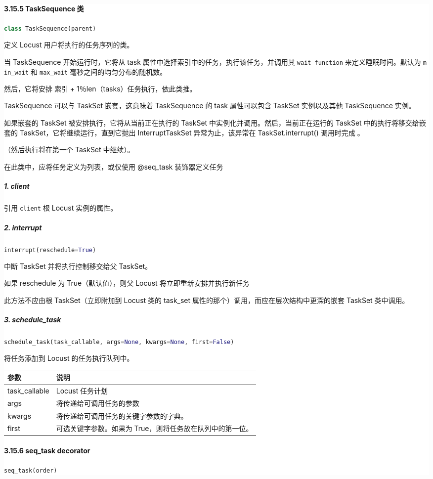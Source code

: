 #### 3.15.5 TaskSequence 类

```python
class TaskSequence(parent)
```

定义 Locust 用户将执行的任务序列的类。

当 TaskSequence 开始运行时，它将从 task 属性中选择索引中的任务，执行该任务，并调用其 `wait_function` 来定义睡眠时间。默认为 `min_wait` 和 `max_wait` 毫秒之间的均匀分布的随机数。

然后，它将安排 索引 + 1％len（tasks）任务执行，依此类推。

TaskSequence 可以与 TaskSet 嵌套，这意味着 TaskSequence 的 task 属性可以包含 TaskSet 实例以及其他 TaskSequence 实例。

如果嵌套的 TaskSet 被安排执行，它将从当前正在执行的 TaskSet 中实例化并调用。然后，当前正在运行的 TaskSet 中的执行将移交给嵌套的 TaskSet，它将继续运行，直到它抛出 InterruptTaskSet 异常为止，该异常在 TaskSet.interrupt() 调用时完成 。

（然后执行将在第一个 TaskSet 中继续）。

在此类中，应将任务定义为列表，或仅使用 @seq_task 装饰器定义任务

##### 1. client

引用 `client` 根 Locust 实例的属性。

##### 2. interrupt

```python
interrupt(reschedule=True)
```

中断 TaskSet 并将执行控制移交给父 TaskSet。

如果 reschedule 为 True（默认值），则父 Locust 将立即重新安排并执行新任务

此方法不应由根 TaskSet（立即附加到 Locust 类的 task_set 属性的那个）调用，而应在层次结构中更深的嵌套 TaskSet 类中调用。

##### 3. schedule_task

```python
schedule_task(task_callable, args=None, kwargs=None, first=False)
```

将任务添加到 Locust 的任务执行队列中。

| 参数          | 说明                                                      |
| :------------ | :-------------------------------------------------------- |
| task_callable | Locust 任务计划                                           |
| args          | 将传递给可调用任务的参数                                  |
| kwargs        | 将传递给可调用任务的关键字参数的字典。                    |
| first         | 可选关键字参数。如果为 True，则将任务放在队列中的第一位。 |

#### 3.15.6 seq_task decorator

```
seq_task(order)
```
